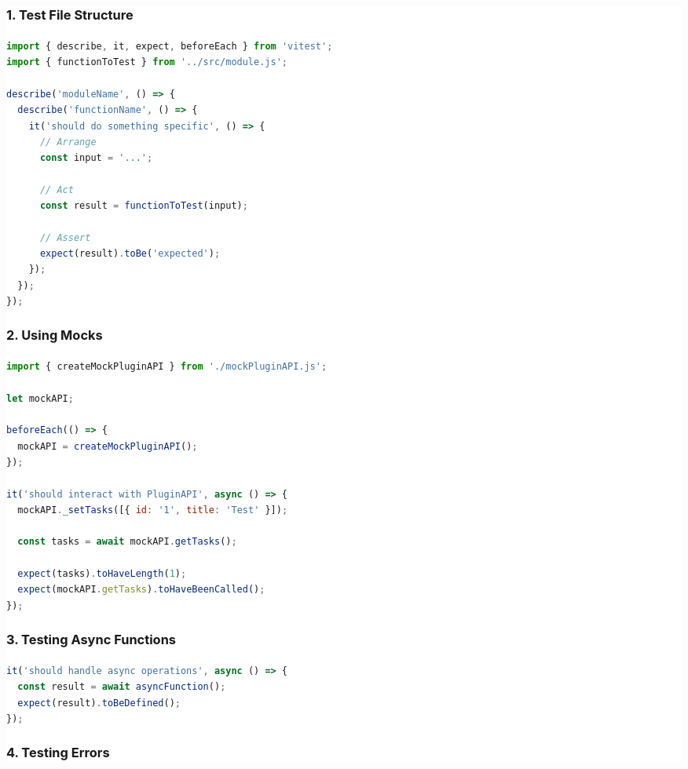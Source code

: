 ### 1. Test File Structure

```javascript
import { describe, it, expect, beforeEach } from 'vitest';
import { functionToTest } from '../src/module.js';

describe('moduleName', () => {
  describe('functionName', () => {
    it('should do something specific', () => {
      // Arrange
      const input = '...';
      
      // Act
      const result = functionToTest(input);
      
      // Assert
      expect(result).toBe('expected');
    });
  });
});
```

### 2. Using Mocks

```javascript
import { createMockPluginAPI } from './mockPluginAPI.js';

let mockAPI;

beforeEach(() => {
  mockAPI = createMockPluginAPI();
});

it('should interact with PluginAPI', async () => {
  mockAPI._setTasks([{ id: '1', title: 'Test' }]);
  
  const tasks = await mockAPI.getTasks();
  
  expect(tasks).toHaveLength(1);
  expect(mockAPI.getTasks).toHaveBeenCalled();
});
```

### 3. Testing Async Functions

```javascript
it('should handle async operations', async () => {
  const result = await asyncFunction();
  expect(result).toBeDefined();
});
```

### 4. Testing Errors
